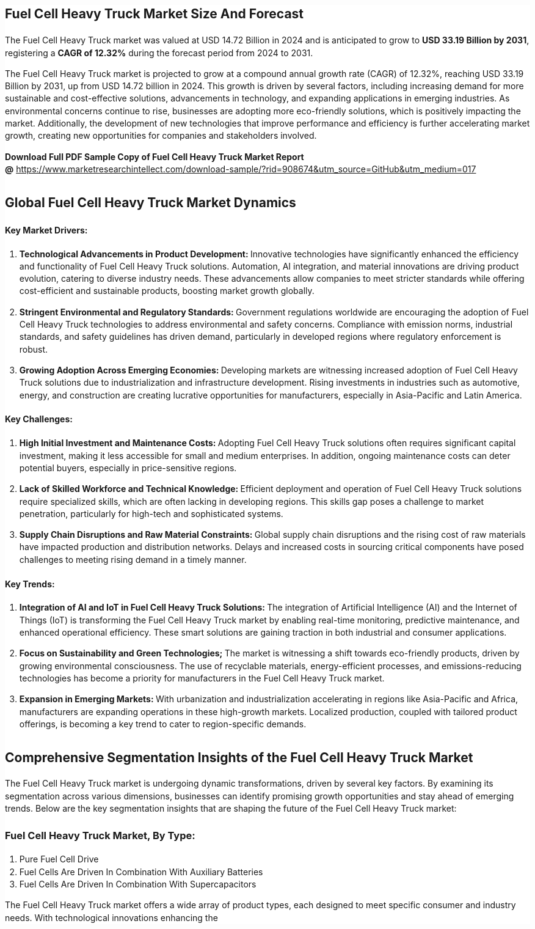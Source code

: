 <h2>Fuel Cell Heavy Truck Market Size And Forecast</h2><p>The Fuel Cell Heavy Truck market was valued at USD 14.72 Billion in 2024 and is anticipated to grow to <strong>USD 33.19 Billion by 2031</strong>, registering a <strong>CAGR of 12.32%</strong> during the forecast period from 2024 to 2031.</p><p>The Fuel Cell Heavy Truck market is projected to grow at a compound annual growth rate (CAGR) of 12.32%, reaching USD 33.19 Billion by 2031, up from USD 14.72 billion in 2024. This growth is driven by several factors, including increasing demand for more sustainable and cost-effective solutions, advancements in technology, and expanding applications in emerging industries. As environmental concerns continue to rise, businesses are adopting more eco-friendly solutions, which is positively impacting the market. Additionally, the development of new technologies that improve performance and efficiency is further accelerating market growth, creating new opportunities for companies and stakeholders involved.</p><p><strong>Download Full PDF Sample Copy of Fuel Cell Heavy Truck Market Report @</strong>&nbsp;<a href="https://www.marketresearchintellect.com/download-sample/?rid=908674&amp;utm_source=GitHub&amp;utm_medium=017">https://www.marketresearchintellect.com/download-sample/?rid=908674&amp;utm_source=GitHub&amp;utm_medium=017</a></p><h2>Global Fuel Cell Heavy Truck Market Dynamics</h2><h4><strong>Key Market Drivers:</strong></h4><ol><li><p><strong>Technological Advancements in Product Development:&nbsp;</strong>Innovative technologies have significantly enhanced the efficiency and functionality of Fuel Cell Heavy Truck solutions. Automation, AI integration, and material innovations are driving product evolution, catering to diverse industry needs. These advancements allow companies to meet stricter standards while offering cost-efficient and sustainable products, boosting market growth globally.</p></li><li><p><strong>Stringent Environmental and Regulatory Standards:&nbsp;</strong>Government regulations worldwide are encouraging the adoption of Fuel Cell Heavy Truck technologies to address environmental and safety concerns. Compliance with emission norms, industrial standards, and safety guidelines has driven demand, particularly in developed regions where regulatory enforcement is robust.</p></li><li><p><strong>Growing Adoption Across Emerging Economies:&nbsp;</strong>Developing markets are witnessing increased adoption of Fuel Cell Heavy Truck solutions due to industrialization and infrastructure development. Rising investments in industries such as automotive, energy, and construction are creating lucrative opportunities for manufacturers, especially in Asia-Pacific and Latin America.</p></li></ol><h4><strong>Key Challenges:</strong></h4><ol><li><p><strong>High Initial Investment and Maintenance Costs:&nbsp;</strong>Adopting Fuel Cell Heavy Truck solutions often requires significant capital investment, making it less accessible for small and medium enterprises. In addition, ongoing maintenance costs can deter potential buyers, especially in price-sensitive regions.</p></li><li><p><strong>Lack of Skilled Workforce and Technical Knowledge:&nbsp;</strong>Efficient deployment and operation of Fuel Cell Heavy Truck solutions require specialized skills, which are often lacking in developing regions. This skills gap poses a challenge to market penetration, particularly for high-tech and sophisticated systems.</p></li><li><p><strong>Supply Chain Disruptions and Raw Material Constraints:&nbsp;</strong>Global supply chain disruptions and the rising cost of raw materials have impacted production and distribution networks. Delays and increased costs in sourcing critical components have posed challenges to meeting rising demand in a timely manner.</p></li></ol><h4><strong>Key Trends:</strong></h4><ol><li><p><strong>Integration of AI and IoT in Fuel Cell Heavy Truck Solutions:&nbsp;</strong>The integration of Artificial Intelligence (AI) and the Internet of Things (IoT) is transforming the Fuel Cell Heavy Truck market by enabling real-time monitoring, predictive maintenance, and enhanced operational efficiency. These smart solutions are gaining traction in both industrial and consumer applications.</p></li><li><p><strong>Focus on Sustainability and Green Technologies;&nbsp;</strong>The market is witnessing a shift towards eco-friendly products, driven by growing environmental consciousness. The use of recyclable materials, energy-efficient processes, and emissions-reducing technologies has become a priority for manufacturers in the Fuel Cell Heavy Truck market.</p></li><li><p><strong>Expansion in Emerging Markets:&nbsp;</strong>With urbanization and industrialization accelerating in regions like Asia-Pacific and Africa, manufacturers are expanding operations in these high-growth markets. Localized production, coupled with tailored product offerings, is becoming a key trend to cater to region-specific demands.</p></li></ol><div class="article-main__content" data-test-id="publishing-text-block"><h2>Comprehensive Segmentation Insights of the Fuel Cell Heavy Truck Market</h2><p>The Fuel Cell Heavy Truck market is undergoing dynamic transformations, driven by several key factors. By examining its segmentation across various dimensions, businesses can identify promising growth opportunities and stay ahead of emerging trends. Below are the key segmentation insights that are shaping the future of the Fuel Cell Heavy Truck market:</p><h3><strong>Fuel Cell Heavy Truck Market, By Type:<br /></strong></h3><ol><li>Pure Fuel Cell Drive<li> Fuel Cells Are Driven In Combination With Auxiliary Batteries<li> Fuel Cells Are Driven In Combination With Supercapacitors</li></ol><p>The Fuel Cell Heavy Truck market offers a wide array of product types, each designed to meet specific consumer and industry needs. With technological innovations enhancing the